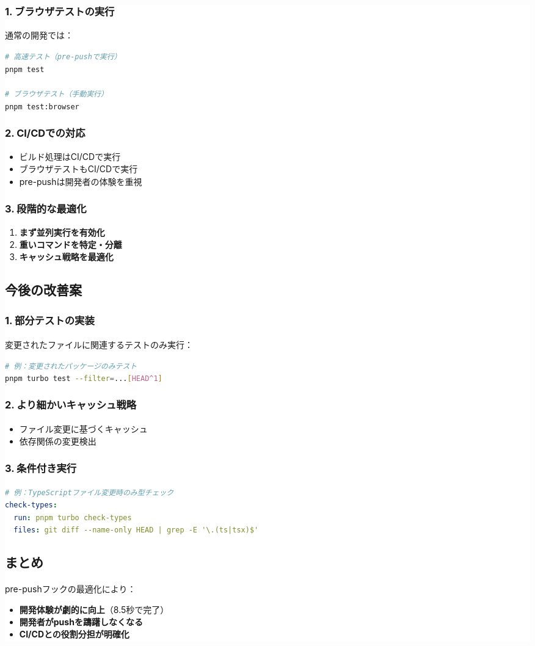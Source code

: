 ### 1. ブラウザテストの実行

通常の開発では：

```bash
# 高速テスト（pre-pushで実行）
pnpm test

# ブラウザテスト（手動実行）
pnpm test:browser
```

### 2. CI/CDでの対応

- ビルド処理はCI/CDで実行
- ブラウザテストもCI/CDで実行
- pre-pushは開発者の体験を重視

### 3. 段階的な最適化

1. **まず並列実行を有効化**
2. **重いコマンドを特定・分離**
3. **キャッシュ戦略を最適化**

## 今後の改善案

### 1. 部分テストの実装

変更されたファイルに関連するテストのみ実行：

```bash
# 例：変更されたパッケージのみテスト
pnpm turbo test --filter=...[HEAD^1]
```

### 2. より細かいキャッシュ戦略

- ファイル変更に基づくキャッシュ
- 依存関係の変更検出

### 3. 条件付き実行

```yaml
# 例：TypeScriptファイル変更時のみ型チェック
check-types:
  run: pnpm turbo check-types
  files: git diff --name-only HEAD | grep -E '\.(ts|tsx)$'
```

## まとめ

pre-pushフックの最適化により：

- **開発体験が劇的に向上**（8.5秒で完了）
- **開発者がpushを躊躇しなくなる**
- **CI/CDとの役割分担が明確化**
